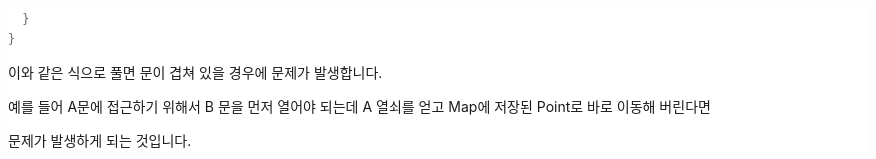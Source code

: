 ```java
  }
}
```

이와 같은 식으로 풀면 문이 겹쳐 있을 경우에 문제가 발생합니다. 

예를 들어 A문에 접근하기 위해서 B 문을 먼저 열어야 되는데 A 열쇠를 얻고 Map에 저장된 Point로 바로 이동해 버린다면 

문제가 발생하게 되는 것입니다. 

